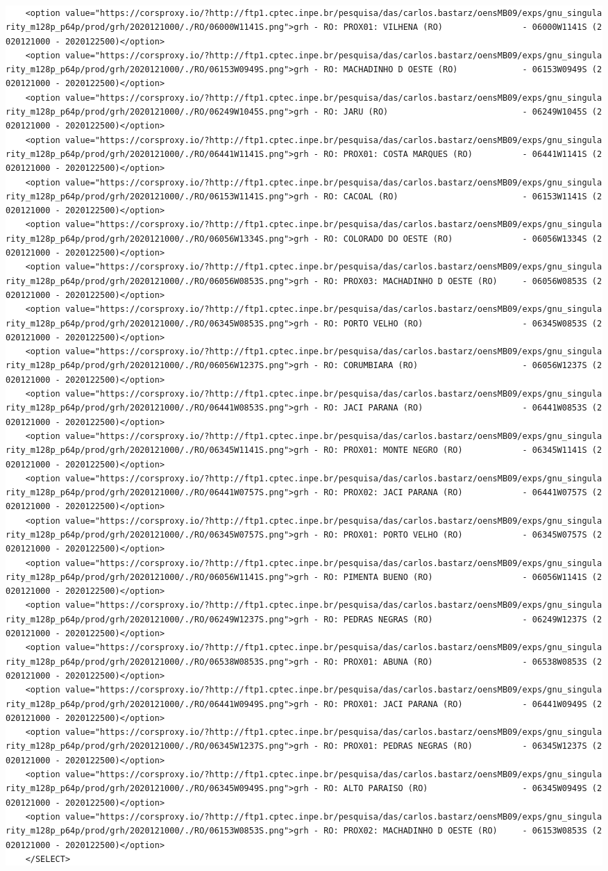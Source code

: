         <option value="https://corsproxy.io/?http://ftp1.cptec.inpe.br/pesquisa/das/carlos.bastarz/oensMB09/exps/gnu_singularity_m128p_p64p/prod/grh/2020121000/./RO/06000W1141S.png">grh - RO: PROX01: VILHENA (RO)                - 06000W1141S (2020121000 - 2020122500)</option>
        <option value="https://corsproxy.io/?http://ftp1.cptec.inpe.br/pesquisa/das/carlos.bastarz/oensMB09/exps/gnu_singularity_m128p_p64p/prod/grh/2020121000/./RO/06153W0949S.png">grh - RO: MACHADINHO D OESTE (RO)             - 06153W0949S (2020121000 - 2020122500)</option>
        <option value="https://corsproxy.io/?http://ftp1.cptec.inpe.br/pesquisa/das/carlos.bastarz/oensMB09/exps/gnu_singularity_m128p_p64p/prod/grh/2020121000/./RO/06249W1045S.png">grh - RO: JARU (RO)                           - 06249W1045S (2020121000 - 2020122500)</option>
        <option value="https://corsproxy.io/?http://ftp1.cptec.inpe.br/pesquisa/das/carlos.bastarz/oensMB09/exps/gnu_singularity_m128p_p64p/prod/grh/2020121000/./RO/06441W1141S.png">grh - RO: PROX01: COSTA MARQUES (RO)          - 06441W1141S (2020121000 - 2020122500)</option>
        <option value="https://corsproxy.io/?http://ftp1.cptec.inpe.br/pesquisa/das/carlos.bastarz/oensMB09/exps/gnu_singularity_m128p_p64p/prod/grh/2020121000/./RO/06153W1141S.png">grh - RO: CACOAL (RO)                         - 06153W1141S (2020121000 - 2020122500)</option>
        <option value="https://corsproxy.io/?http://ftp1.cptec.inpe.br/pesquisa/das/carlos.bastarz/oensMB09/exps/gnu_singularity_m128p_p64p/prod/grh/2020121000/./RO/06056W1334S.png">grh - RO: COLORADO DO OESTE (RO)              - 06056W1334S (2020121000 - 2020122500)</option>
        <option value="https://corsproxy.io/?http://ftp1.cptec.inpe.br/pesquisa/das/carlos.bastarz/oensMB09/exps/gnu_singularity_m128p_p64p/prod/grh/2020121000/./RO/06056W0853S.png">grh - RO: PROX03: MACHADINHO D OESTE (RO)     - 06056W0853S (2020121000 - 2020122500)</option>
        <option value="https://corsproxy.io/?http://ftp1.cptec.inpe.br/pesquisa/das/carlos.bastarz/oensMB09/exps/gnu_singularity_m128p_p64p/prod/grh/2020121000/./RO/06345W0853S.png">grh - RO: PORTO VELHO (RO)                    - 06345W0853S (2020121000 - 2020122500)</option>
        <option value="https://corsproxy.io/?http://ftp1.cptec.inpe.br/pesquisa/das/carlos.bastarz/oensMB09/exps/gnu_singularity_m128p_p64p/prod/grh/2020121000/./RO/06056W1237S.png">grh - RO: CORUMBIARA (RO)                     - 06056W1237S (2020121000 - 2020122500)</option>
        <option value="https://corsproxy.io/?http://ftp1.cptec.inpe.br/pesquisa/das/carlos.bastarz/oensMB09/exps/gnu_singularity_m128p_p64p/prod/grh/2020121000/./RO/06441W0853S.png">grh - RO: JACI PARANA (RO)                    - 06441W0853S (2020121000 - 2020122500)</option>
        <option value="https://corsproxy.io/?http://ftp1.cptec.inpe.br/pesquisa/das/carlos.bastarz/oensMB09/exps/gnu_singularity_m128p_p64p/prod/grh/2020121000/./RO/06345W1141S.png">grh - RO: PROX01: MONTE NEGRO (RO)            - 06345W1141S (2020121000 - 2020122500)</option>
        <option value="https://corsproxy.io/?http://ftp1.cptec.inpe.br/pesquisa/das/carlos.bastarz/oensMB09/exps/gnu_singularity_m128p_p64p/prod/grh/2020121000/./RO/06441W0757S.png">grh - RO: PROX02: JACI PARANA (RO)            - 06441W0757S (2020121000 - 2020122500)</option>
        <option value="https://corsproxy.io/?http://ftp1.cptec.inpe.br/pesquisa/das/carlos.bastarz/oensMB09/exps/gnu_singularity_m128p_p64p/prod/grh/2020121000/./RO/06345W0757S.png">grh - RO: PROX01: PORTO VELHO (RO)            - 06345W0757S (2020121000 - 2020122500)</option>
        <option value="https://corsproxy.io/?http://ftp1.cptec.inpe.br/pesquisa/das/carlos.bastarz/oensMB09/exps/gnu_singularity_m128p_p64p/prod/grh/2020121000/./RO/06056W1141S.png">grh - RO: PIMENTA BUENO (RO)                  - 06056W1141S (2020121000 - 2020122500)</option>
        <option value="https://corsproxy.io/?http://ftp1.cptec.inpe.br/pesquisa/das/carlos.bastarz/oensMB09/exps/gnu_singularity_m128p_p64p/prod/grh/2020121000/./RO/06249W1237S.png">grh - RO: PEDRAS NEGRAS (RO)                  - 06249W1237S (2020121000 - 2020122500)</option>
        <option value="https://corsproxy.io/?http://ftp1.cptec.inpe.br/pesquisa/das/carlos.bastarz/oensMB09/exps/gnu_singularity_m128p_p64p/prod/grh/2020121000/./RO/06538W0853S.png">grh - RO: PROX01: ABUNA (RO)                  - 06538W0853S (2020121000 - 2020122500)</option>
        <option value="https://corsproxy.io/?http://ftp1.cptec.inpe.br/pesquisa/das/carlos.bastarz/oensMB09/exps/gnu_singularity_m128p_p64p/prod/grh/2020121000/./RO/06441W0949S.png">grh - RO: PROX01: JACI PARANA (RO)            - 06441W0949S (2020121000 - 2020122500)</option>
        <option value="https://corsproxy.io/?http://ftp1.cptec.inpe.br/pesquisa/das/carlos.bastarz/oensMB09/exps/gnu_singularity_m128p_p64p/prod/grh/2020121000/./RO/06345W1237S.png">grh - RO: PROX01: PEDRAS NEGRAS (RO)          - 06345W1237S (2020121000 - 2020122500)</option>
        <option value="https://corsproxy.io/?http://ftp1.cptec.inpe.br/pesquisa/das/carlos.bastarz/oensMB09/exps/gnu_singularity_m128p_p64p/prod/grh/2020121000/./RO/06345W0949S.png">grh - RO: ALTO PARAISO (RO)                   - 06345W0949S (2020121000 - 2020122500)</option>
        <option value="https://corsproxy.io/?http://ftp1.cptec.inpe.br/pesquisa/das/carlos.bastarz/oensMB09/exps/gnu_singularity_m128p_p64p/prod/grh/2020121000/./RO/06153W0853S.png">grh - RO: PROX02: MACHADINHO D OESTE (RO)     - 06153W0853S (2020121000 - 2020122500)</option>
        </SELECT>
        